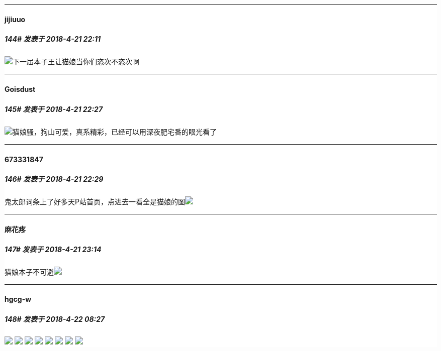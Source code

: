 *****

####  jijiuuo  
##### 144#       发表于 2018-4-21 22:11

<img src="https://static.saraba1st.com/image/smiley/face2017/061.gif" referrerpolicy="no-referrer">下一届本子王让猫娘当你们恣次不恣次啊

*****

####  Goisdust  
##### 145#       发表于 2018-4-21 22:27

<img src="https://static.saraba1st.com/image/smiley/face2017/077.png" referrerpolicy="no-referrer">猫娘骚，狗山可爱，真系精彩，已经可以用深夜肥宅番的眼光看了

*****

####  673331847  
##### 146#       发表于 2018-4-21 22:29

鬼太郎词条上了好多天P站首页，点进去一看全是猫娘的图<img src="https://static.saraba1st.com/image/smiley/face2017/066.png" referrerpolicy="no-referrer">

*****

####  麻花疼  
##### 147#       发表于 2018-4-21 23:14

猫娘本子不可避<img src="https://static.saraba1st.com/image/smiley/face2017/067.png" referrerpolicy="no-referrer">

*****

####  hgcg-w  
##### 148#       发表于 2018-4-22 08:27

<img src="http://wx3.sinaimg.cn/large/9657fdc2gy1fql43yov1oj21400mihdt.jpg" referrerpolicy="no-referrer">

<img src="http://wx4.sinaimg.cn/large/9657fdc2gy1fql444v0koj21400mikjl.jpg" referrerpolicy="no-referrer">

<img src="http://wx3.sinaimg.cn/large/9657fdc2gy1fql44xkh66j21400mihdt.jpg" referrerpolicy="no-referrer">

<img src="http://wx2.sinaimg.cn/large/9657fdc2gy1fql46d2z7aj21400mihdt.jpg" referrerpolicy="no-referrer">

<img src="http://wx1.sinaimg.cn/large/9657fdc2gy1fql46c2wzej21400mib29.jpg" referrerpolicy="no-referrer">

<img src="http://wx3.sinaimg.cn/large/9657fdc2gy1fql488t3ygj21400mihdt.jpg" referrerpolicy="no-referrer">

<img src="http://wx3.sinaimg.cn/large/9657fdc2gy1fql48b2eikj21400mi1kx.jpg" referrerpolicy="no-referrer">

<img src="http://wx2.sinaimg.cn/large/9657fdc2gy1fql49e0b6yj21400miu0x.jpg" referrerpolicy="no-referrer">
